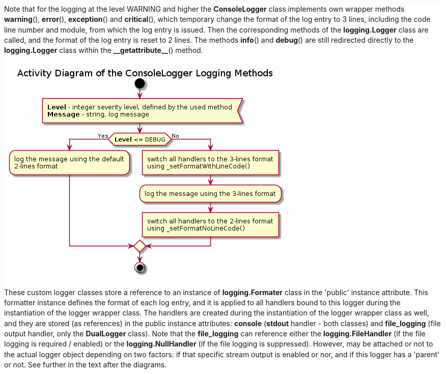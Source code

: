 Note that for the logging at the level WARNING and higher the **ConsoleLogger** class implements own wrapper methods **warning**(), **error**(), **exception**() and **critical**(), which temporary change the format of the log entry to 3 lines, including the code line number and module, from which the log entry is issued. Then the corresponding methods of the **logging.Logger** class are called, and the format of the log entry is reset to 2 lines. The methods **info**() and **debug**() are still redirected directly to the **logging.Logger** class within the **\_\_getattribute\_\_**() method.

![Illustration 4](../UML/LoggingFSIO/fsio_lib_logging_fsio_consolelogger_logging_methods.png)

These custom logger classes store a reference to an instance of **logging.Formater** class in the 'public' instance attribute. This formatter instance defines the format of each log entry, and it is applied to all handlers bound to this logger during the instantiation of the logger wrapper class. The handlers are created during the instantiation of the logger wrapper class as well, and they are stored (as references) in the public instance attributes: **console** (**stdout** handler - both classes) and **file_logging** (file output handler, only the **DualLogger** class). Note that the **file_logging** can reference either the **logging.FileHandler** (if the file logging is required / enabled) or the **logging.NullHandler** (if the file logging is suppressed). However, may be attached or not to the actual logger object depending on two factors: if that specific stream output is enabled or nor, and if this logger has a 'parent' or not. See further in the text after the diagrams.
